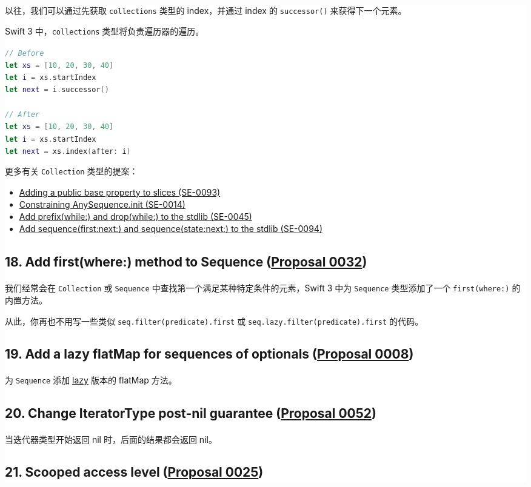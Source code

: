 以往，我们可以通过先获取 `collections` 类型的 index，并通过 index 的 `successor()` 来获得下一个元素。

Swift 3 中，`collections` 类型将负责遍历器的遍历。

````swift
// Before
let xs = [10, 20, 30, 40]
let i = xs.startIndex
let next = i.successor()

// After
let xs = [10, 20, 30, 40]
let i = xs.startIndex
let next = xs.index(after: i)
````

更多有关 `Collection` 类型的提案：

- [Adding a public base property to slices (SE-0093)](https://github.com/apple/swift-evolution/blob/master/proposals/0093-slice-base.md)
- [Constraining AnySequence.init (SE-0014)](https://github.com/apple/swift-evolution/blob/master/proposals/0014-constrained-AnySequence.md)
- [Add prefix(while:) and drop(while:) to the stdlib (SE-0045)](https://github.com/apple/swift-evolution/blob/master/proposals/0045-scan-takewhile-dropwhile.md)
- [Add sequence(first:next:) and sequence(state:next:) to the stdlib (SE-0094)](https://github.com/apple/swift-evolution/blob/master/proposals/0094-sequence-function.md)

## 18. Add first(where:) method to Sequence ([Proposal 0032](https://github.com/apple/swift-evolution/blob/master/proposals/0032-sequencetype-find.md))

我们经常会在 `Collection` 或 `Sequence` 中查找第一个满足某种特定条件的元素，Swift 3 中为 `Sequence` 类型添加了一个 `first(where:)` 的内置方法。

从此，你再也不用写一些类似 `seq.filter(predicate).first` 或 `seq.lazy.filter(predicate).first` 的代码。

## 19. Add a lazy flatMap for sequences of optionals ([Proposal 0008](https://github.com/apple/swift-evolution/blob/master/proposals/0008-lazy-flatmap-for-optionals.md))

为 `Sequence` 添加 [lazy](https://airspeedvelocity.net/2014/07/10/swifts-lazy-collections-and-sequences/) 版本的 flatMap 方法。

## 20. Change IteratorType post-nil guarantee ([Proposal 0052](https://github.com/apple/swift-evolution/blob/master/proposals/0052-iterator-post-nil-guarantee.md))

当迭代器类型开始返回 nil 时，后面的结果都会返回 nil。

## 21. Scooped access level ([Proposal 0025](https://github.com/apple/swift-evolution/blob/master/proposals/0025-scoped-access-level.md))
